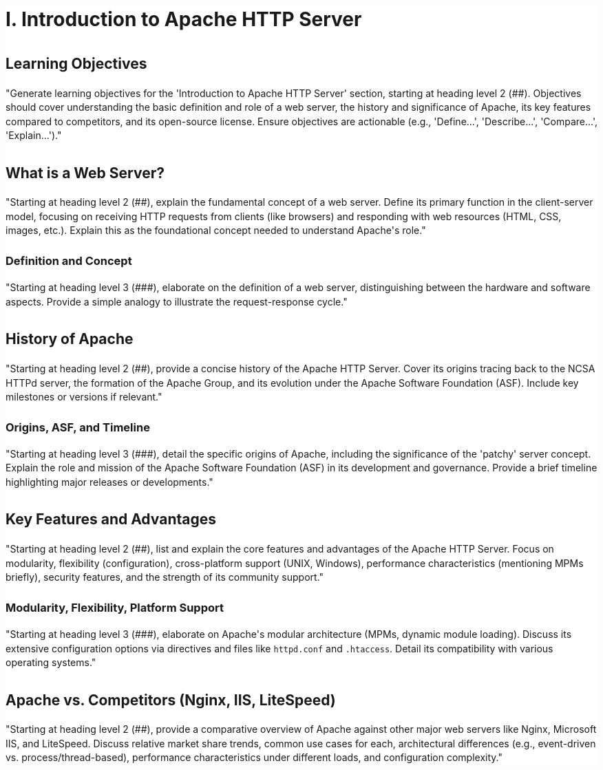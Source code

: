 # I. Introduction to Apache HTTP Server

## Learning Objectives
"<prompt>Generate learning objectives for the 'Introduction to Apache HTTP Server' section, starting at heading level 2 (##). Objectives should cover understanding the basic definition and role of a web server, the history and significance of Apache, its key features compared to competitors, and its open-source license. Ensure objectives are actionable (e.g., 'Define...', 'Describe...', 'Compare...', 'Explain...').</prompt>"

## What is a Web Server?
"<prompt>Starting at heading level 2 (##), explain the fundamental concept of a web server. Define its primary function in the client-server model, focusing on receiving HTTP requests from clients (like browsers) and responding with web resources (HTML, CSS, images, etc.). Explain this as the foundational concept needed to understand Apache's role.</prompt>"

### Definition and Concept
"<prompt>Starting at heading level 3 (###), elaborate on the definition of a web server, distinguishing between the hardware and software aspects. Provide a simple analogy to illustrate the request-response cycle.</prompt>"

## History of Apache
"<prompt>Starting at heading level 2 (##), provide a concise history of the Apache HTTP Server. Cover its origins tracing back to the NCSA HTTPd server, the formation of the Apache Group, and its evolution under the Apache Software Foundation (ASF). Include key milestones or versions if relevant.</prompt>"

### Origins, ASF, and Timeline
"<prompt>Starting at heading level 3 (###), detail the specific origins of Apache, including the significance of the 'patchy' server concept. Explain the role and mission of the Apache Software Foundation (ASF) in its development and governance. Provide a brief timeline highlighting major releases or developments.</prompt>"

## Key Features and Advantages
"<prompt>Starting at heading level 2 (##), list and explain the core features and advantages of the Apache HTTP Server. Focus on modularity, flexibility (configuration), cross-platform support (UNIX, Windows), performance characteristics (mentioning MPMs briefly), security features, and the strength of its community support.</prompt>"

### Modularity, Flexibility, Platform Support
"<prompt>Starting at heading level 3 (###), elaborate on Apache's modular architecture (MPMs, dynamic module loading). Discuss its extensive configuration options via directives and files like `httpd.conf` and `.htaccess`. Detail its compatibility with various operating systems.</prompt>"

## Apache vs. Competitors (Nginx, IIS, LiteSpeed)
"<prompt>Starting at heading level 2 (##), provide a comparative overview of Apache against other major web servers like Nginx, Microsoft IIS, and LiteSpeed. Discuss relative market share trends, common use cases for each, architectural differences (e.g., event-driven vs. process/thread-based), performance characteristics under different loads, and configuration complexity.</prompt>"
